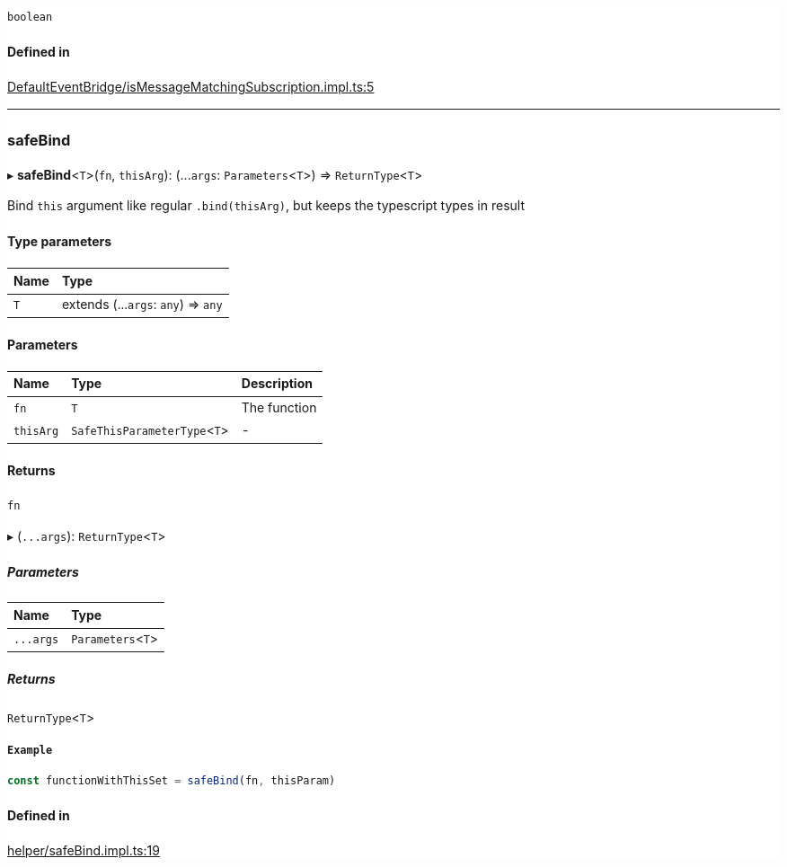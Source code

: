 `boolean`

#### Defined in

[DefaultEventBridge/isMessageMatchingSubscription.impl.ts:5](https://github.com/sebastianwessel/purista/blob/master/packages/core/src/DefaultEventBridge/isMessageMatchingSubscription.impl.ts#L5)

___

### safeBind

▸ **safeBind**\<`T`\>(`fn`, `thisArg`): (...`args`: `Parameters`\<`T`\>) => `ReturnType`\<`T`\>

Bind `this` argument like regular `.bind(thisArg)`, but keeps the typescript types in result

#### Type parameters

| Name | Type |
| :------ | :------ |
| `T` | extends (...`args`: `any`) => `any` |

#### Parameters

| Name | Type | Description |
| :------ | :------ | :------ |
| `fn` | `T` | The function |
| `thisArg` | `SafeThisParameterType`\<`T`\> | - |

#### Returns

`fn`

▸ (`...args`): `ReturnType`\<`T`\>

##### Parameters

| Name | Type |
| :------ | :------ |
| `...args` | `Parameters`\<`T`\> |

##### Returns

`ReturnType`\<`T`\>

**`Example`**

```typescript
const functionWithThisSet = safeBind(fn, thisParam)
```

#### Defined in

[helper/safeBind.impl.ts:19](https://github.com/sebastianwessel/purista/blob/master/packages/core/src/helper/safeBind.impl.ts#L19)
